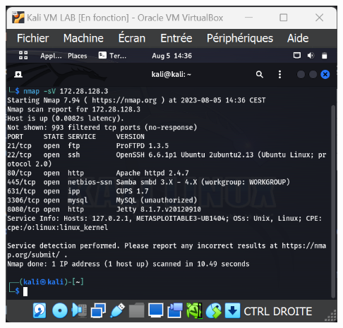 <img alt="KaliScreen" align="left" width="470px" src="https://github.com/IbrahimBenHariz/Cybersecurity-Lab/blob/main/Ressources/Kali%20VM%20NMAP.png"/>
